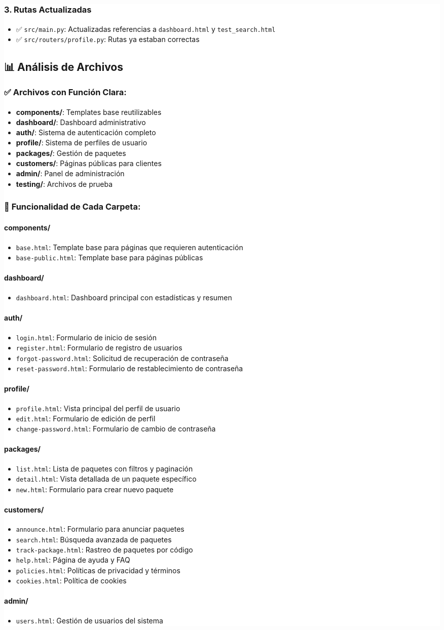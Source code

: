 ### 3. **Rutas Actualizadas**
- ✅ `src/main.py`: Actualizadas referencias a `dashboard.html` y `test_search.html`
- ✅ `src/routers/profile.py`: Rutas ya estaban correctas

## 📊 Análisis de Archivos

### ✅ **Archivos con Función Clara:**
- **components/**: Templates base reutilizables
- **dashboard/**: Dashboard administrativo
- **auth/**: Sistema de autenticación completo
- **profile/**: Sistema de perfiles de usuario
- **packages/**: Gestión de paquetes
- **customers/**: Páginas públicas para clientes
- **admin/**: Panel de administración
- **testing/**: Archivos de prueba

### 🎯 **Funcionalidad de Cada Carpeta:**

#### **components/**
- `base.html`: Template base para páginas que requieren autenticación
- `base-public.html`: Template base para páginas públicas

#### **dashboard/**
- `dashboard.html`: Dashboard principal con estadísticas y resumen

#### **auth/**
- `login.html`: Formulario de inicio de sesión
- `register.html`: Formulario de registro de usuarios
- `forgot-password.html`: Solicitud de recuperación de contraseña
- `reset-password.html`: Formulario de restablecimiento de contraseña

#### **profile/**
- `profile.html`: Vista principal del perfil de usuario
- `edit.html`: Formulario de edición de perfil
- `change-password.html`: Formulario de cambio de contraseña

#### **packages/**
- `list.html`: Lista de paquetes con filtros y paginación
- `detail.html`: Vista detallada de un paquete específico
- `new.html`: Formulario para crear nuevo paquete

#### **customers/**
- `announce.html`: Formulario para anunciar paquetes
- `search.html`: Búsqueda avanzada de paquetes
- `track-package.html`: Rastreo de paquetes por código
- `help.html`: Página de ayuda y FAQ
- `policies.html`: Políticas de privacidad y términos
- `cookies.html`: Política de cookies

#### **admin/**
- `users.html`: Gestión de usuarios del sistema
